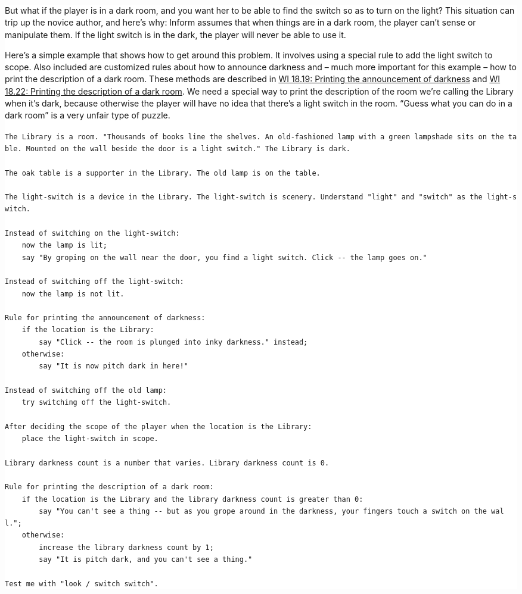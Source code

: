 But what if the player is in a dark room, and you want her to be able to
find the switch so as to turn on the light? This situation can trip up
the novice author, and here’s why: Inform assumes that when things are
in a dark room, the player can’t sense or manipulate them. If the light
switch is in the dark, the player will never be able to use it.

Here’s a simple example that shows how to get around this problem. It
involves using a special rule to add the light switch to scope. Also
included are customized rules about how to announce darkness and – much
more important for this example – how to print the description of a dark
room. These methods are described in [WI 18.19: Printing the
announcement of darkness](../WI_18.html#section_19) and [WI 18.22:
Printing the description of a dark room](../WI_18.html#section_22). We
need a special way to print the description of the room we’re calling
the Library when it’s dark, because otherwise the player will have no
idea that there’s a light switch in the room. “Guess what you can do in
a dark room” is a very unfair type of puzzle.

```
The Library is a room. "Thousands of books line the shelves. An old-fashioned lamp with a green lampshade sits on the table. Mounted on the wall beside the door is a light switch." The Library is dark.

The oak table is a supporter in the Library. The old lamp is on the table.

The light-switch is a device in the Library. The light-switch is scenery. Understand "light" and "switch" as the light-switch.

Instead of switching on the light-switch:
	now the lamp is lit;
	say "By groping on the wall near the door, you find a light switch. Click -- the lamp goes on."

Instead of switching off the light-switch:
	now the lamp is not lit.

Rule for printing the announcement of darkness:
	if the location is the Library:
		say "Click -- the room is plunged into inky darkness." instead;
	otherwise:
		say "It is now pitch dark in here!"

Instead of switching off the old lamp:
	try switching off the light-switch.

After deciding the scope of the player when the location is the Library:
	place the light-switch in scope.

Library darkness count is a number that varies. Library darkness count is 0.

Rule for printing the description of a dark room:
	if the location is the Library and the library darkness count is greater than 0:
		say "You can't see a thing -- but as you grope around in the darkness, your fingers touch a switch on the wall.";
	otherwise:
		increase the library darkness count by 1;
		say "It is pitch dark, and you can't see a thing."

Test me with "look / switch switch".
```
